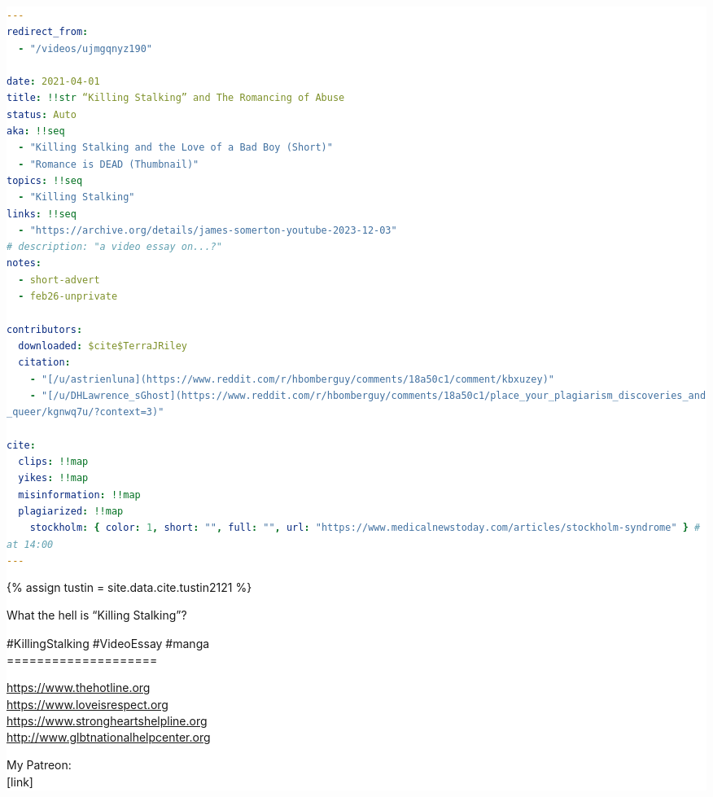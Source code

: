 ```yaml
---
redirect_from:
  - "/videos/ujmgqnyz190"

date: 2021-04-01
title: !!str “Killing Stalking” and The Romancing of Abuse
status: Auto
aka: !!seq
  - "Killing Stalking and the Love of a Bad Boy (Short)"
  - "Romance is DEAD (Thumbnail)"
topics: !!seq
  - "Killing Stalking"
links: !!seq
  - "https://archive.org/details/james-somerton-youtube-2023-12-03"
# description: "a video essay on...?"
notes:
  - short-advert
  - feb26-unprivate

contributors:
  downloaded: $cite$TerraJRiley
  citation: 
    - "[/u/astrienluna](https://www.reddit.com/r/hbomberguy/comments/18a50c1/comment/kbxuzey)"
    - "[/u/DHLawrence_sGhost](https://www.reddit.com/r/hbomberguy/comments/18a50c1/place_your_plagiarism_discoveries_and_queer/kgnwq7u/?context=3)"
    
cite:
  clips: !!map
  yikes: !!map
  misinformation: !!map
  plagiarized: !!map
    stockholm: { color: 1, short: "", full: "", url: "https://www.medicalnewstoday.com/articles/stockholm-syndrome" } # at 14:00
---
```

{% assign tustin = site.data.cite.tustin2121 %}

<compare>
<credits class="desc">

What the hell is “Killing Stalking”?

#KillingStalking #VideoEssay #manga  
\====================  

https://www.thehotline.org  
https://www.loveisrespect.org  
https://www.strongheartshelpline.org  
http://www.glbtnationalhelpcenter.org  

My Patreon:  
[link]
